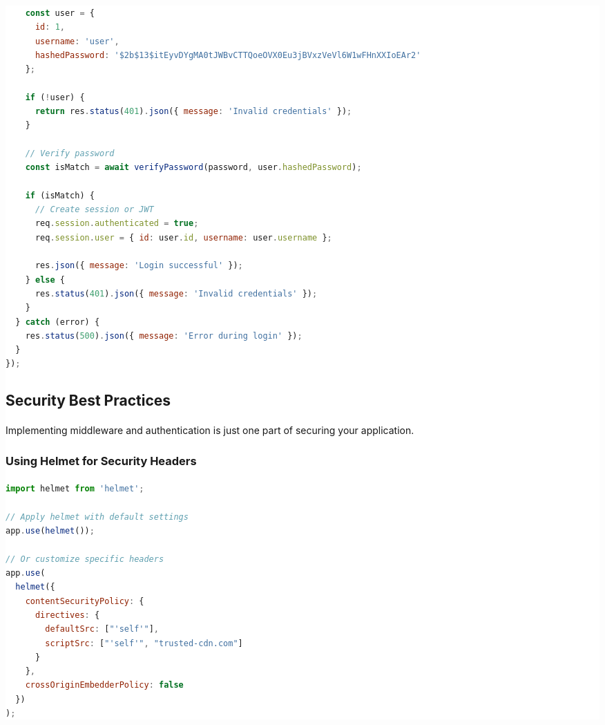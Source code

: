 ```javascript
    const user = { 
      id: 1, 
      username: 'user', 
      hashedPassword: '$2b$13$itEyvDYgMA0tJWBvCTTQoeOVX0Eu3jBVxzVeVl6W1wFHnXXIoEAr2'
    };
    
    if (!user) {
      return res.status(401).json({ message: 'Invalid credentials' });
    }
    
    // Verify password
    const isMatch = await verifyPassword(password, user.hashedPassword);
    
    if (isMatch) {
      // Create session or JWT
      req.session.authenticated = true;
      req.session.user = { id: user.id, username: user.username };
      
      res.json({ message: 'Login successful' });
    } else {
      res.status(401).json({ message: 'Invalid credentials' });
    }
  } catch (error) {
    res.status(500).json({ message: 'Error during login' });
  }
});
```

## Security Best Practices

Implementing middleware and authentication is just one part of securing your application.

### Using Helmet for Security Headers

```javascript
import helmet from 'helmet';

// Apply helmet with default settings
app.use(helmet());

// Or customize specific headers
app.use(
  helmet({
    contentSecurityPolicy: {
      directives: {
        defaultSrc: ["'self'"],
        scriptSrc: ["'self'", "trusted-cdn.com"]
      }
    },
    crossOriginEmbedderPolicy: false
  })
);
```
